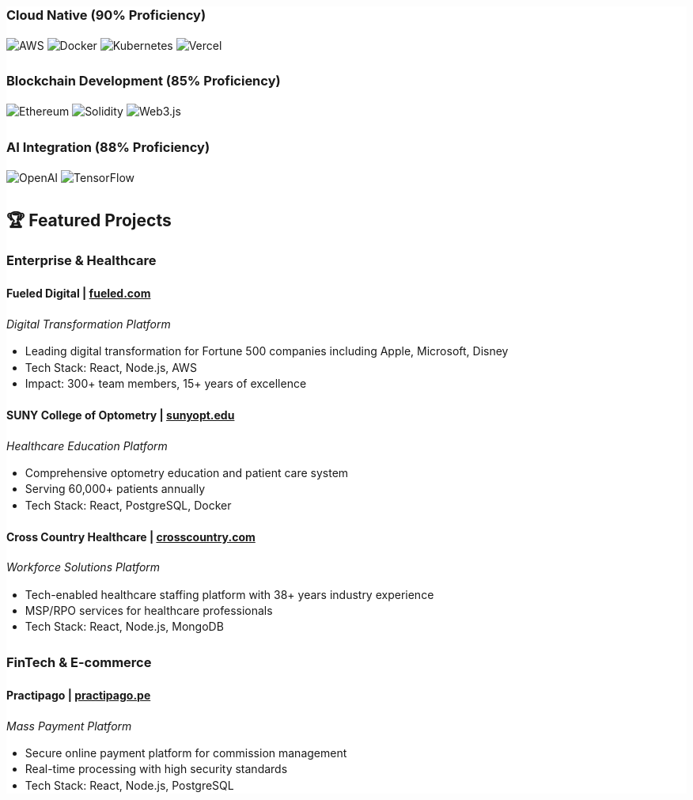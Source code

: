 ### Cloud Native (90% Proficiency)
![AWS](https://img.shields.io/badge/AWS-232F3E?style=flat-square&logo=amazon-aws&logoColor=FF9900)
![Docker](https://img.shields.io/badge/Docker-2496ED?style=flat-square&logo=docker&logoColor=white)
![Kubernetes](https://img.shields.io/badge/Kubernetes-326CE5?style=flat-square&logo=kubernetes&logoColor=white)
![Vercel](https://img.shields.io/badge/Vercel-000000?style=flat-square&logo=vercel&logoColor=white)

### Blockchain Development (85% Proficiency)
![Ethereum](https://img.shields.io/badge/Ethereum-3C3C3D?style=flat-square&logo=ethereum&logoColor=white)
![Solidity](https://img.shields.io/badge/Solidity-363636?style=flat-square&logo=solidity&logoColor=white)
![Web3.js](анtml:badge/Web3.js-F16822?style=flat-square&logo=web3.js&logoColor=white)

### AI Integration (88% Proficiency)
![OpenAI](https://img.shields.io/badge/OpenAI-412991?style=flat-square&logo=openai&logoColor=white)
![TensorFlow](https://img.shields.io/badge/TensorFlow-FF6F00?style=flat-square&logo=tensorflow&logoColor=white)

## 🏆 Featured Projects

### Enterprise & Healthcare

#### **Fueled Digital** | [fueled.com](https://fueled.com/)
*Digital Transformation Platform*
- Leading digital transformation for Fortune 500 companies including Apple, Microsoft, Disney
- Tech Stack: React, Node.js, AWS
- Impact: 300+ team members, 15+ years of excellence

#### **SUNY College of Optometry** | [sunyopt.edu](https://www.sunyopt.edu/)
*Healthcare Education Platform*
- Comprehensive optometry education and patient care system
- Serving 60,000+ patients annually
- Tech Stack: React, PostgreSQL, Docker

#### **Cross Country Healthcare** | [crosscountry.com](https://www.crosscountry.com/)
*Workforce Solutions Platform*
- Tech-enabled healthcare staffing platform with 38+ years industry experience
- MSP/RPO services for healthcare professionals
- Tech Stack: React, Node.js, MongoDB

### FinTech & E-commerce

#### **Practipago** | [practipago.pe](https://practipago.pe/)
*Mass Payment Platform*
- Secure online payment platform for commission management
- Real-time processing with high security standards
- Tech Stack: React, Node.js, PostgreSQL
